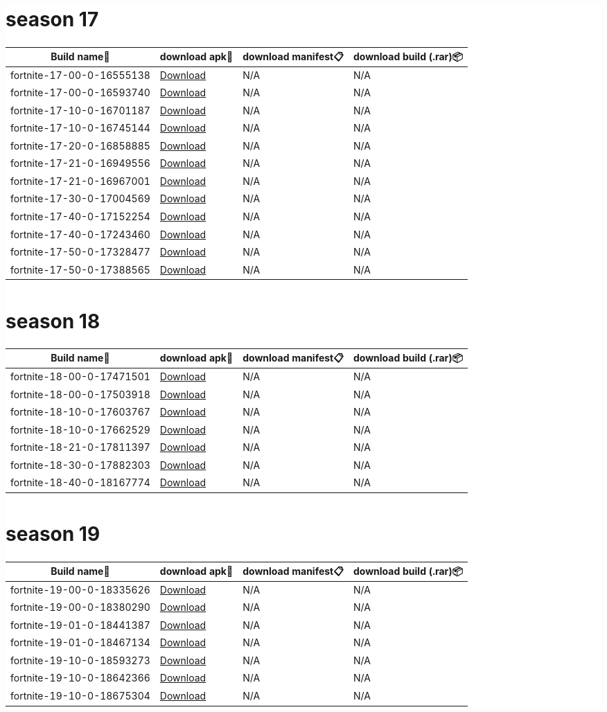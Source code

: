 # season 17
|Build name🔖 |download apk📝 |download manifest📋 |download build (.rar)📦 |
|-----------|-----------|-----------|-----------|
| fortnite-17-00-0-16555138 | [Download](https://github.com/mtbr29/FNAndroidArchive/releases/download/release-fortnite-17-00-0-16555138-android-apk-1749796599/fortnite-17-00-0-16555138-android.apk) | N/A | N/A |
| fortnite-17-00-0-16593740 | [Download](https://github.com/mtbr29/FNAndroidArchive/releases/download/release-fortnite-17-00-0-16593740-android-apk-1749796614/fortnite-17-00-0-16593740-android.apk) | N/A | N/A |
| fortnite-17-10-0-16701187 | [Download](https://github.com/mtbr29/FNAndroidArchive/releases/download/release-fortnite-17-10-0-16701187-android-apk-1749796630/fortnite-17-10-0-16701187-android.apk) | N/A | N/A |
| fortnite-17-10-0-16745144 | [Download](https://github.com/mtbr29/FNAndroidArchive/releases/download/release-fortnite-17-10-0-16745144-android-apk-1749796646/fortnite-17-10-0-16745144-android.apk) | N/A | N/A |
| fortnite-17-20-0-16858885 | [Download](https://github.com/mtbr29/FNAndroidArchive/releases/download/release-fortnite-17-20-0-16858885-android-apk-1749796662/fortnite-17-20-0-16858885-android.apk) | N/A | N/A |
| fortnite-17-21-0-16949556 | [Download](https://github.com/mtbr29/FNAndroidArchive/releases/download/release-fortnite-17-21-0-16949556-android-apk-1749796677/fortnite-17-21-0-16949556-android.apk) | N/A | N/A |
| fortnite-17-21-0-16967001 | [Download](https://github.com/mtbr29/FNAndroidArchive/releases/download/release-fortnite-17-21-0-16967001-android-apk-1749796693/fortnite-17-21-0-16967001-android.apk) | N/A | N/A |
| fortnite-17-30-0-17004569 | [Download](https://github.com/mtbr29/FNAndroidArchive/releases/download/release-fortnite-17-30-0-17004569-android-apk-1749796708/fortnite-17-30-0-17004569-android.apk) | N/A | N/A |
| fortnite-17-40-0-17152254 | [Download](https://github.com/mtbr29/FNAndroidArchive/releases/download/release-fortnite-17-40-0-17152254-android-apk-1749796724/fortnite-17-40-0-17152254-android.apk) | N/A | N/A |
| fortnite-17-40-0-17243460 | [Download](https://github.com/mtbr29/FNAndroidArchive/releases/download/release-fortnite-17-40-0-17243460-android-apk-1749796739/fortnite-17-40-0-17243460-android.apk) | N/A | N/A |
| fortnite-17-50-0-17328477 | [Download](https://github.com/mtbr29/FNAndroidArchive/releases/download/release-fortnite-17-50-0-17328477-android-apk-1749796757/fortnite-17-50-0-17328477-android.apk) | N/A | N/A |
| fortnite-17-50-0-17388565 | [Download](https://github.com/mtbr29/FNAndroidArchive/releases/download/release-fortnite-17-50-0-17388565-android-apk-1749796773/fortnite-17-50-0-17388565-android.apk) | N/A | N/A |

# season 18
|Build name🔖 |download apk📝 |download manifest📋 |download build (.rar)📦 |
|-----------|-----------|-----------|-----------|
| fortnite-18-00-0-17471501 | [Download](https://github.com/mtbr29/FNAndroidArchive/releases/download/release-fortnite-18-00-0-17471501-android-apk-1749796789/fortnite-18-00-0-17471501-android.apk) | N/A | N/A |
| fortnite-18-00-0-17503918 | [Download](https://github.com/mtbr29/FNAndroidArchive/releases/download/release-fortnite-18-00-0-17503918-android-apk-1749796806/fortnite-18-00-0-17503918-android.apk) | N/A | N/A |
| fortnite-18-10-0-17603767 | [Download](https://github.com/mtbr29/FNAndroidArchive/releases/download/release-fortnite-18-10-0-17603767-android-apk-1749796822/fortnite-18-10-0-17603767-android.apk) | N/A | N/A |
| fortnite-18-10-0-17662529 | [Download](https://github.com/mtbr29/FNAndroidArchive/releases/download/release-fortnite-18-10-0-17662529-android-apk-1749796837/fortnite-18-10-0-17662529-android.apk) | N/A | N/A |
| fortnite-18-21-0-17811397 | [Download](https://github.com/mtbr29/FNAndroidArchive/releases/download/release-fortnite-18-21-0-17811397-android-apk-1749819148/fortnite-18-21-0-17811397-android.apk) | N/A | N/A |
| fortnite-18-30-0-17882303 | [Download](https://github.com/mtbr29/FNAndroidArchive/releases/download/release-fortnite-18-30-0-17882303-android-apk-1749819194/fortnite-18-30-0-17882303-android.apk) | N/A | N/A |
| fortnite-18-40-0-18167774 | [Download](https://github.com/mtbr29/FNAndroidArchive/releases/download/release-fortnite-18-40-0-18167774-android-apk-1749819240/fortnite-18-40-0-18167774-android.apk) | N/A | N/A |

# season 19
|Build name🔖 |download apk📝 |download manifest📋 |download build (.rar)📦 |
|-----------|-----------|-----------|-----------|
| fortnite-19-00-0-18335626 | [Download](https://github.com/mtbr29/FNAndroidArchive/releases/download/release-fortnite-19-00-0-18335626-android-apk-1749819287/fortnite-19-00-0-18335626-android.apk) | N/A | N/A |
| fortnite-19-00-0-18380290 | [Download](https://github.com/mtbr29/FNAndroidArchive/releases/download/release-fortnite-19-00-0-18380290-android-apk-1749819335/fortnite-19-00-0-18380290-android.apk) | N/A | N/A |
| fortnite-19-01-0-18441387 | [Download](https://github.com/mtbr29/FNAndroidArchive/releases/download/release-fortnite-19-01-0-18441387-android-apk-1749819386/fortnite-19-01-0-18441387-android.apk) | N/A | N/A |
| fortnite-19-01-0-18467134 | [Download](https://github.com/mtbr29/FNAndroidArchive/releases/download/release-fortnite-19-01-0-18467134-android-apk-1749819412/fortnite-19-01-0-18467134-android.apk) | N/A | N/A |
| fortnite-19-10-0-18593273 | [Download](https://github.com/mtbr29/FNAndroidArchive/releases/download/release-fortnite-19-10-0-18593273-android-apk-1749819430/fortnite-19-10-0-18593273-android.apk) | N/A | N/A |
| fortnite-19-10-0-18642366 | [Download](https://github.com/mtbr29/FNAndroidArchive/releases/download/release-fortnite-19-10-0-18642366-android-apk-1749819448/fortnite-19-10-0-18642366-android.apk) | N/A | N/A |
| fortnite-19-10-0-18675304 | [Download](https://github.com/mtbr29/FNAndroidArchive/releases/download/release-fortnite-19-10-0-18675304-android-apk-1749819467/fortnite-19-10-0-18675304-android.apk) | N/A | N/A |
